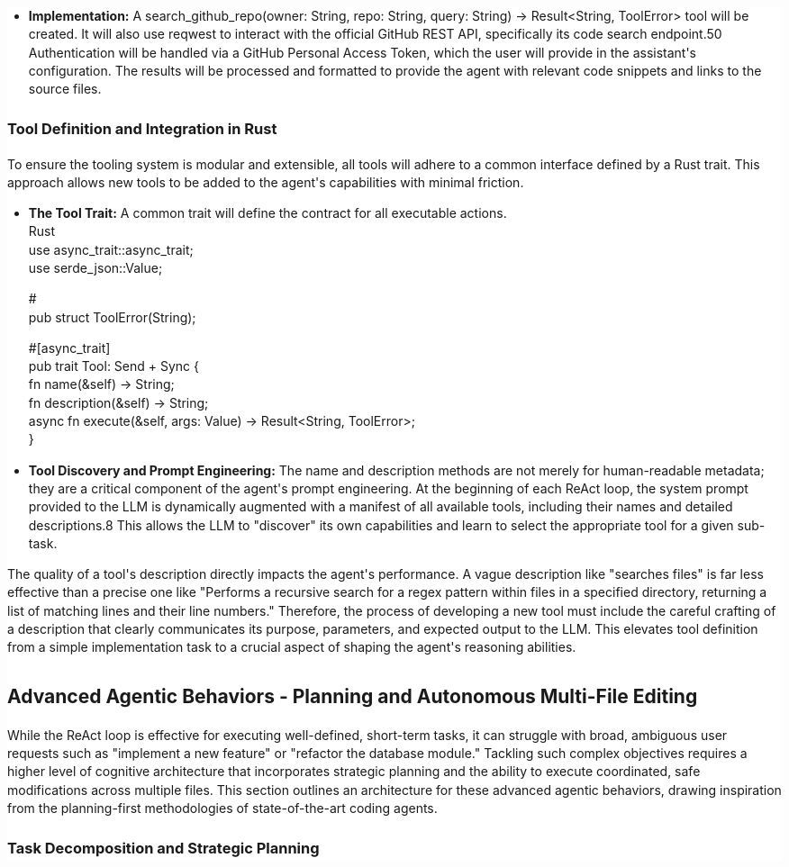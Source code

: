   * **Implementation:** A search\_github\_repo(owner: String, repo: String, query: String) \-\> Result\<String, ToolError\> tool will be created. It will also use reqwest to interact with the official GitHub REST API, specifically its code search endpoint.50 Authentication will be handled via a GitHub Personal Access Token, which the user will provide in the assistant's configuration. The results will be processed and formatted to provide the agent with relevant code snippets and links to the source files.

### **Tool Definition and Integration in Rust**

To ensure the tooling system is modular and extensible, all tools will adhere to a common interface defined by a Rust trait. This approach allows new tools to be added to the agent's capabilities with minimal friction.

* **The Tool Trait:** A common trait will define the contract for all executable actions.  
  Rust  
  use async\_trait::async\_trait;  
  use serde\_json::Value;

  \#  
  pub struct ToolError(String);

  \#\[async\_trait\]  
  pub trait Tool: Send \+ Sync {  
      fn name(\&self) \-\> String;  
      fn description(\&self) \-\> String;  
      async fn execute(\&self, args: Value) \-\> Result\<String, ToolError\>;  
  }

* **Tool Discovery and Prompt Engineering:** The name and description methods are not merely for human-readable metadata; they are a critical component of the agent's prompt engineering. At the beginning of each ReAct loop, the system prompt provided to the LLM is dynamically augmented with a manifest of all available tools, including their names and detailed descriptions.8 This allows the LLM to "discover" its own capabilities and learn to select the appropriate tool for a given sub-task.

The quality of a tool's description directly impacts the agent's performance. A vague description like "searches files" is far less effective than a precise one like "Performs a recursive search for a regex pattern within files in a specified directory, returning a list of matching lines and their line numbers." Therefore, the process of developing a new tool must include the careful crafting of a description that clearly communicates its purpose, parameters, and expected output to the LLM. This elevates tool definition from a simple implementation task to a crucial aspect of shaping the agent's reasoning abilities.

## **Advanced Agentic Behaviors \- Planning and Autonomous Multi-File Editing**

While the ReAct loop is effective for executing well-defined, short-term tasks, it can struggle with broad, ambiguous user requests such as "implement a new feature" or "refactor the database module." Tackling such complex objectives requires a higher level of cognitive architecture that incorporates strategic planning and the ability to execute coordinated, safe modifications across multiple files. This section outlines an architecture for these advanced agentic behaviors, drawing inspiration from the planning-first methodologies of state-of-the-art coding agents.

### **Task Decomposition and Strategic Planning**
